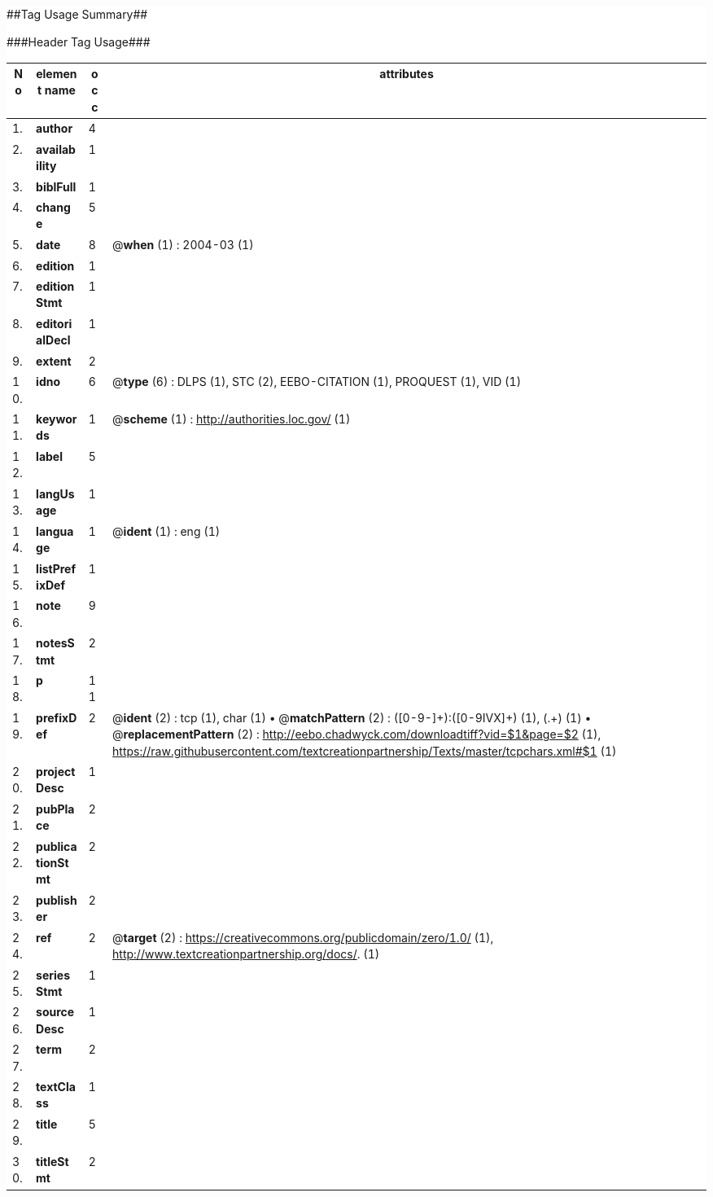 ##Tag Usage Summary##

###Header Tag Usage###

|No|element name|occ|attributes|
|---|---|---|---|
|1.|__author__|4||
|2.|__availability__|1||
|3.|__biblFull__|1||
|4.|__change__|5||
|5.|__date__|8| @__when__ (1) : 2004-03 (1)|
|6.|__edition__|1||
|7.|__editionStmt__|1||
|8.|__editorialDecl__|1||
|9.|__extent__|2||
|10.|__idno__|6| @__type__ (6) : DLPS (1), STC (2), EEBO-CITATION (1), PROQUEST (1), VID (1)|
|11.|__keywords__|1| @__scheme__ (1) : http://authorities.loc.gov/ (1)|
|12.|__label__|5||
|13.|__langUsage__|1||
|14.|__language__|1| @__ident__ (1) : eng (1)|
|15.|__listPrefixDef__|1||
|16.|__note__|9||
|17.|__notesStmt__|2||
|18.|__p__|11||
|19.|__prefixDef__|2| @__ident__ (2) : tcp (1), char (1)  •  @__matchPattern__ (2) : ([0-9\-]+):([0-9IVX]+) (1), (.+) (1)  •  @__replacementPattern__ (2) : http://eebo.chadwyck.com/downloadtiff?vid=$1&page=$2 (1), https://raw.githubusercontent.com/textcreationpartnership/Texts/master/tcpchars.xml#$1 (1)|
|20.|__projectDesc__|1||
|21.|__pubPlace__|2||
|22.|__publicationStmt__|2||
|23.|__publisher__|2||
|24.|__ref__|2| @__target__ (2) : https://creativecommons.org/publicdomain/zero/1.0/ (1), http://www.textcreationpartnership.org/docs/. (1)|
|25.|__seriesStmt__|1||
|26.|__sourceDesc__|1||
|27.|__term__|2||
|28.|__textClass__|1||
|29.|__title__|5||
|30.|__titleStmt__|2||
